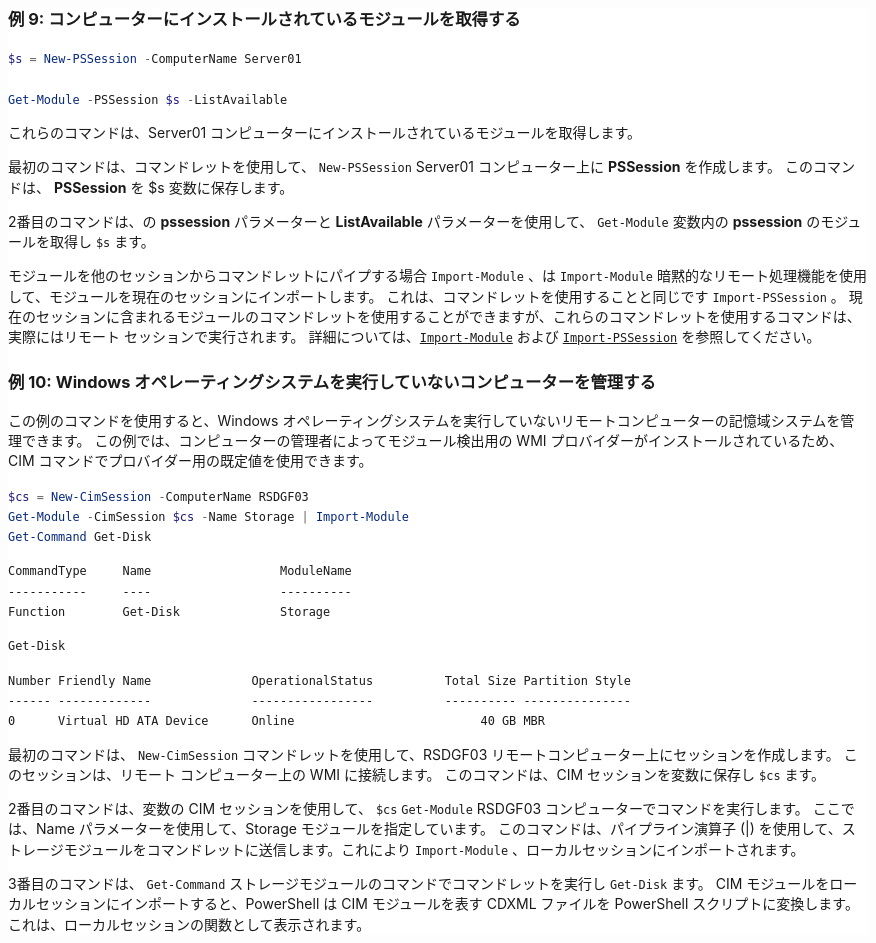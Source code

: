 ### 例 9: コンピューターにインストールされているモジュールを取得する

```powershell
$s = New-PSSession -ComputerName Server01

Get-Module -PSSession $s -ListAvailable
```

これらのコマンドは、Server01 コンピューターにインストールされているモジュールを取得します。

最初のコマンドは、コマンドレットを使用して、 `New-PSSession` Server01 コンピューター上に **PSSession** を作成します。 このコマンドは、 **PSSession** を $s 変数に保存します。

2番目のコマンドは、の **pssession** パラメーターと **ListAvailable** パラメーターを使用して、 `Get-Module` 変数内の **pssession** のモジュールを取得し `$s` ます。

モジュールを他のセッションからコマンドレットにパイプする場合 `Import-Module` 、は `Import-Module` 暗黙的なリモート処理機能を使用して、モジュールを現在のセッションにインポートします。 これは、コマンドレットを使用することと同じです `Import-PSSession` 。 現在のセッションに含まれるモジュールのコマンドレットを使用することができますが、これらのコマンドレットを使用するコマンドは、実際にはリモート セッションで実行されます。 詳細については、[`Import-Module`](Import-Module.md) および [`Import-PSSession`](../Microsoft.PowerShell.Utility/Import-PSSession.md) を参照してください。

### 例 10: Windows オペレーティングシステムを実行していないコンピューターを管理する

この例のコマンドを使用すると、Windows オペレーティングシステムを実行していないリモートコンピューターの記憶域システムを管理できます。
この例では、コンピューターの管理者によってモジュール検出用の WMI プロバイダーがインストールされているため、CIM コマンドでプロバイダー用の既定値を使用できます。

```powershell
$cs = New-CimSession -ComputerName RSDGF03
Get-Module -CimSession $cs -Name Storage | Import-Module
Get-Command Get-Disk
```

```Output
CommandType     Name                  ModuleName
-----------     ----                  ----------
Function        Get-Disk              Storage
```

```powershell
Get-Disk
```

```Output
Number Friendly Name              OperationalStatus          Total Size Partition Style
------ -------------              -----------------          ---------- ---------------
0      Virtual HD ATA Device      Online                          40 GB MBR
```

最初のコマンドは、 `New-CimSession` コマンドレットを使用して、RSDGF03 リモートコンピューター上にセッションを作成します。 このセッションは、リモート コンピューター上の WMI に接続します。 このコマンドは、CIM セッションを変数に保存し `$cs` ます。

2番目のコマンドは、変数の CIM セッションを使用して、 `$cs` `Get-Module` RSDGF03 コンピューターでコマンドを実行します。 ここでは、Name パラメーターを使用して、Storage モジュールを指定しています。 このコマンドは、パイプライン演算子 (|) を使用して、ストレージモジュールをコマンドレットに送信します。これにより `Import-Module` 、ローカルセッションにインポートされます。

3番目のコマンドは、 `Get-Command` ストレージモジュールのコマンドでコマンドレットを実行し `Get-Disk` ます。
CIM モジュールをローカルセッションにインポートすると、PowerShell は CIM モジュールを表す CDXML ファイルを PowerShell スクリプトに変換します。これは、ローカルセッションの関数として表示されます。
